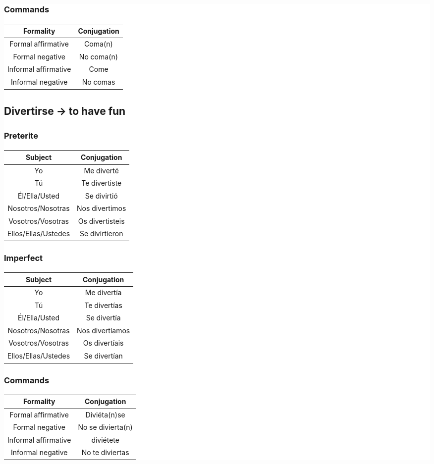 ### Commands

| Formality | Conjugation |
|:-------:|:-----------:|
| Formal affirmative | Coma(n) |
| Formal negative | No coma(n) |
| Informal affirmative | Come |
| Informal negative | No comas |

## Divertirse -> to have fun

### Preterite

| Subject | Conjugation |
|:-------:|:-----------:|
| Yo | Me diverté |
| Tú | Te divertiste |
| Él/Ella/Usted | Se divirtió |
| Nosotros/Nosotras | Nos divertimos |
| Vosotros/Vosotras | Os divertisteis |
| Ellos/Ellas/Ustedes | Se divirtieron |

### Imperfect

| Subject | Conjugation |
|:-------:|:-----------:|
| Yo | Me divertía |
| Tú | Te divertías |
| Él/Ella/Usted | Se divertía |
| Nosotros/Nosotras | Nos divertíamos |
| Vosotros/Vosotras | Os divertíais |
| Ellos/Ellas/Ustedes | Se divertían |

### Commands

| Formality | Conjugation |
|:-------:|:-----------:|
| Formal affirmative | Diviéta(n)se |
| Formal negative | No se divierta(n) |
| Informal affirmative | diviétete |
| Informal negative | No te diviertas |
